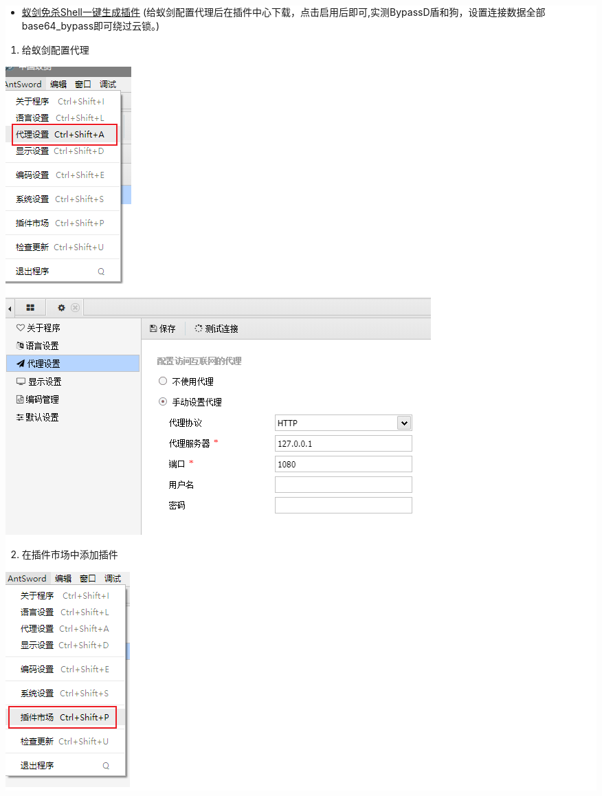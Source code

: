 - [蚁剑免杀Shell一键生成插件](https://github.com/AntSword-Store/as_webshell_venom)
(给蚁剑配置代理后在插件中心下载，点击启用后即可,实测BypassD盾和狗，设置连接数据全部base64_bypass即可绕过云锁。)

1. 给蚁剑配置代理

![](img/16.png)

![](img/17.png)

2. 在插件市场中添加插件

![](img/18.png)
